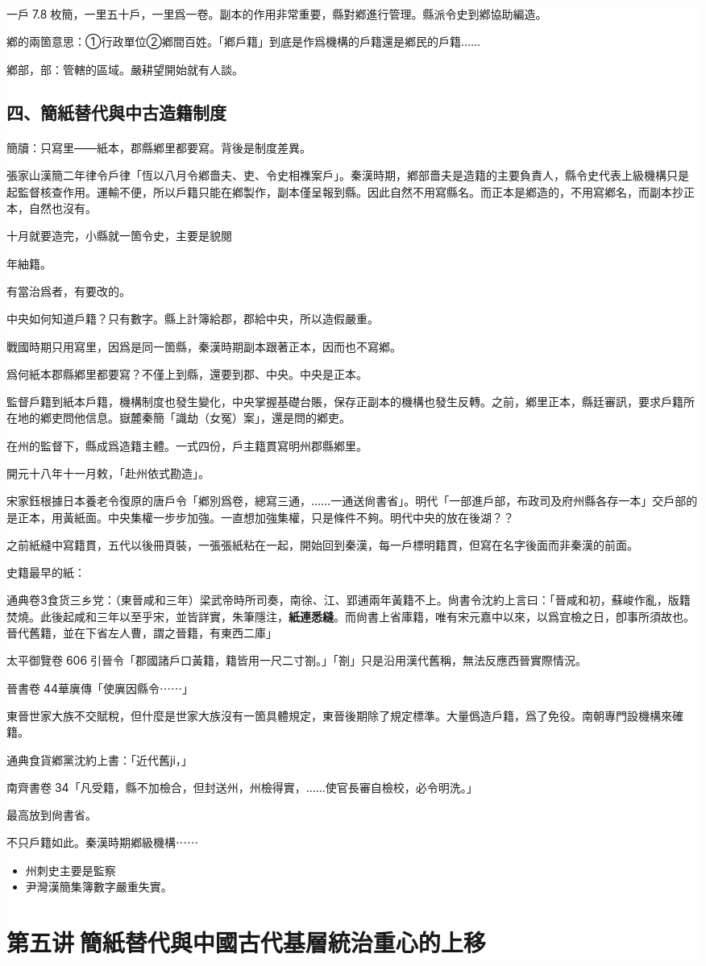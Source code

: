 一戶 7.8 枚簡，一里五十戶，一里爲一卷。副本的作用非常重要，縣對鄕進行管理。縣派令史到鄕協助編造。

鄕的兩箇意思：①行政單位②鄕間百姓。「鄕戶籍」到底是作爲機構的戶籍還是鄕民的戶籍……

鄕部，部：管轄的區域。嚴耕望開始就有人談。

## 四、簡紙替代與中古造籍制度

簡牘：只寫里——紙本，郡縣鄕里都要寫。背後是制度差異。

張家山漢簡<v>二年律令戶律</v>「恆以八月令鄕嗇夫、吏、令史相襍案戶」。秦漢時期，鄕部嗇夫是造籍的主要負責人，縣令史代表上級機構只是起監督核查作用。運輸不便，所以戶籍只能在鄕製作，副本僅呈報到縣。因此自然不用寫縣名。而正本是鄕造的，不用寫鄕名，而副本抄正本，自然也沒有。

十月就要造完，小縣就一箇令史，主要是貌閱

年紬籍。

有當治爲者，有要改的。

中央如何知道戶籍？只有數字。縣上計簿給郡，郡給中央，所以造假嚴重。

戰國時期只用寫里，因爲是同一箇縣，秦漢時期副本跟著正本，因而也不寫鄕。

爲何紙本郡縣鄕里都要寫？不僅上到縣，還要到郡、中央。中央是正本。

監督戶籍到紙本戶籍，機構制度也發生變化，中央掌握基礎台賬，保存正副本的機構也發生反轉。之前，鄕里正本，縣廷審訊，要求戶籍所在地的鄕吏問他信息。嶽麓秦簡「識劫（女冤）案」，還是問的鄕吏。

在州的監督下，縣成爲造籍主體。一式四份，戶主籍貫寫明州郡縣鄕里。

開元十八年十一月敕，「赴州依式勘造」。

宋家鈺根據日本養老令復原的唐<v>戶令</v>「鄕別爲卷，總寫三通，……一通送尙書省」。明代「一部進戶部，布政司及府州縣各存一本」交戶部的是正本，用黃紙面。中央集權一步步加強。一直想加強集權，只是條件不夠。明代中央的放在後湖？？

之前紙縫中寫籍貫，五代以後冊頁裝，一張張紙粘在一起，開始回到秦漢，每一戶標明籍貫，但寫在名字後面而非秦漢的前面。

史籍最早的紙：

<v>通典</v>卷3<v>食货三乡党</v>：（東晉咸和三年）梁武帝時所司奏，南徐、江、郢逋兩年黃籍不上。尙書令沈約上言曰：「晉咸和初，蘇峻作亂，版籍焚燒。此後起咸和三年以至乎宋，並皆詳實，朱筆隱注，**紙連悉縫**。而尙書上省庫籍，唯有宋元嘉中以來，以爲宜檢之日，卽事所須故也。晉代舊籍，並在下省左人曹，謂之晉籍，有東西二庫」

<v>太平御覽</v>卷 606 引<v>晉令</v>「郡國諸戶口黃籍，籍皆用一尺二寸劄。」「劄」只是沿用漢代舊稱，無法反應西晉實際情況。

<v>晉書</v>卷 44<v>華廙傳</v>「使廙因縣令⋯⋯」

東晉世家大族不交賦稅，但什麼是世家大族沒有一箇具體規定，東晉後期除了規定標準。大量僞造戶籍，爲了免役。南朝專門設機構來確籍。

<v>通典食貨鄕黨</v>沈約上書：「近代舊ji，」

<v>南齊書</v>卷 34「凡受籍，縣不加檢合，但封送州，州檢得實，……使官長審自檢校，必令明洗。」

最高放到尙書省。



不只戶籍如此。秦漢時期鄕級機構⋯⋯

- 州刺史主要是監察
- 尹灣漢簡<v>集簿</v>數字嚴重失實。

# 第五讲 簡紙替代與中國古代基層統治重心的上移
